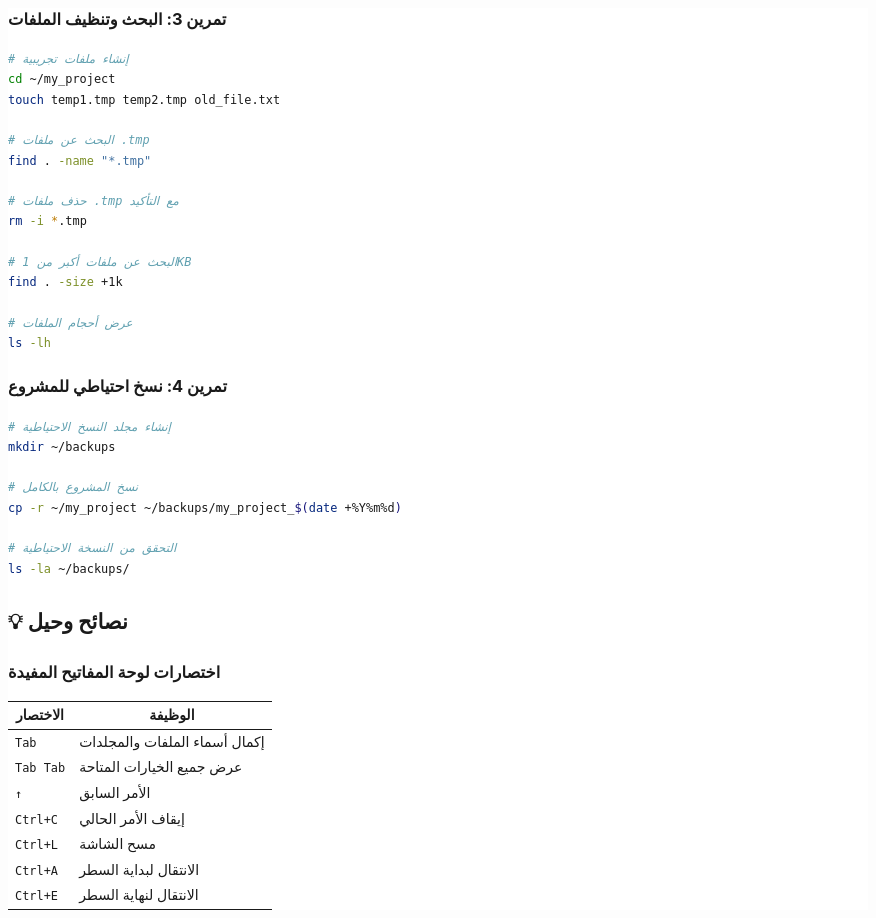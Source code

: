 ### تمرين 3: البحث وتنظيف الملفات

```bash
# إنشاء ملفات تجريبية
cd ~/my_project
touch temp1.tmp temp2.tmp old_file.txt

# البحث عن ملفات .tmp
find . -name "*.tmp"

# حذف ملفات .tmp مع التأكيد
rm -i *.tmp

# البحث عن ملفات أكبر من 1KB
find . -size +1k

# عرض أحجام الملفات
ls -lh
```

### تمرين 4: نسخ احتياطي للمشروع

```bash
# إنشاء مجلد النسخ الاحتياطية
mkdir ~/backups

# نسخ المشروع بالكامل
cp -r ~/my_project ~/backups/my_project_$(date +%Y%m%d)

# التحقق من النسخة الاحتياطية
ls -la ~/backups/
```

## 💡 نصائح وحيل

### اختصارات لوحة المفاتيح المفيدة

| الاختصار | الوظيفة |
|----------|----------|
| `Tab` | إكمال أسماء الملفات والمجلدات |
| `Tab Tab` | عرض جميع الخيارات المتاحة |
| `↑` | الأمر السابق |
| `Ctrl+C` | إيقاف الأمر الحالي |
| `Ctrl+L` | مسح الشاشة |
| `Ctrl+A` | الانتقال لبداية السطر |
| `Ctrl+E` | الانتقال لنهاية السطر |
